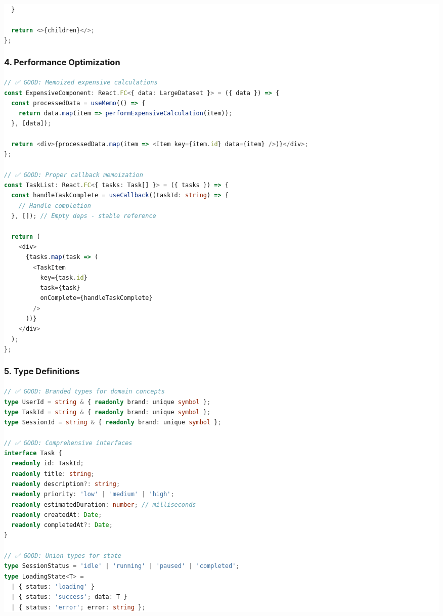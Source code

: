 ```typescript
  }

  return <>{children}</>;
};
```

### 4. Performance Optimization
```typescript
// ✅ GOOD: Memoized expensive calculations
const ExpensiveComponent: React.FC<{ data: LargeDataset }> = ({ data }) => {
  const processedData = useMemo(() => {
    return data.map(item => performExpensiveCalculation(item));
  }, [data]);

  return <div>{processedData.map(item => <Item key={item.id} data={item} />)}</div>;
};

// ✅ GOOD: Proper callback memoization
const TaskList: React.FC<{ tasks: Task[] }> = ({ tasks }) => {
  const handleTaskComplete = useCallback((taskId: string) => {
    // Handle completion
  }, []); // Empty deps - stable reference

  return (
    <div>
      {tasks.map(task => (
        <TaskItem 
          key={task.id} 
          task={task} 
          onComplete={handleTaskComplete} 
        />
      ))}
    </div>
  );
};
```

### 5. Type Definitions
```typescript
// ✅ GOOD: Branded types for domain concepts
type UserId = string & { readonly brand: unique symbol };
type TaskId = string & { readonly brand: unique symbol };
type SessionId = string & { readonly brand: unique symbol };

// ✅ GOOD: Comprehensive interfaces
interface Task {
  readonly id: TaskId;
  readonly title: string;
  readonly description?: string;
  readonly priority: 'low' | 'medium' | 'high';
  readonly estimatedDuration: number; // milliseconds
  readonly createdAt: Date;
  readonly completedAt?: Date;
}

// ✅ GOOD: Union types for state
type SessionStatus = 'idle' | 'running' | 'paused' | 'completed';
type LoadingState<T> = 
  | { status: 'loading' }
  | { status: 'success'; data: T }
  | { status: 'error'; error: string };
```
